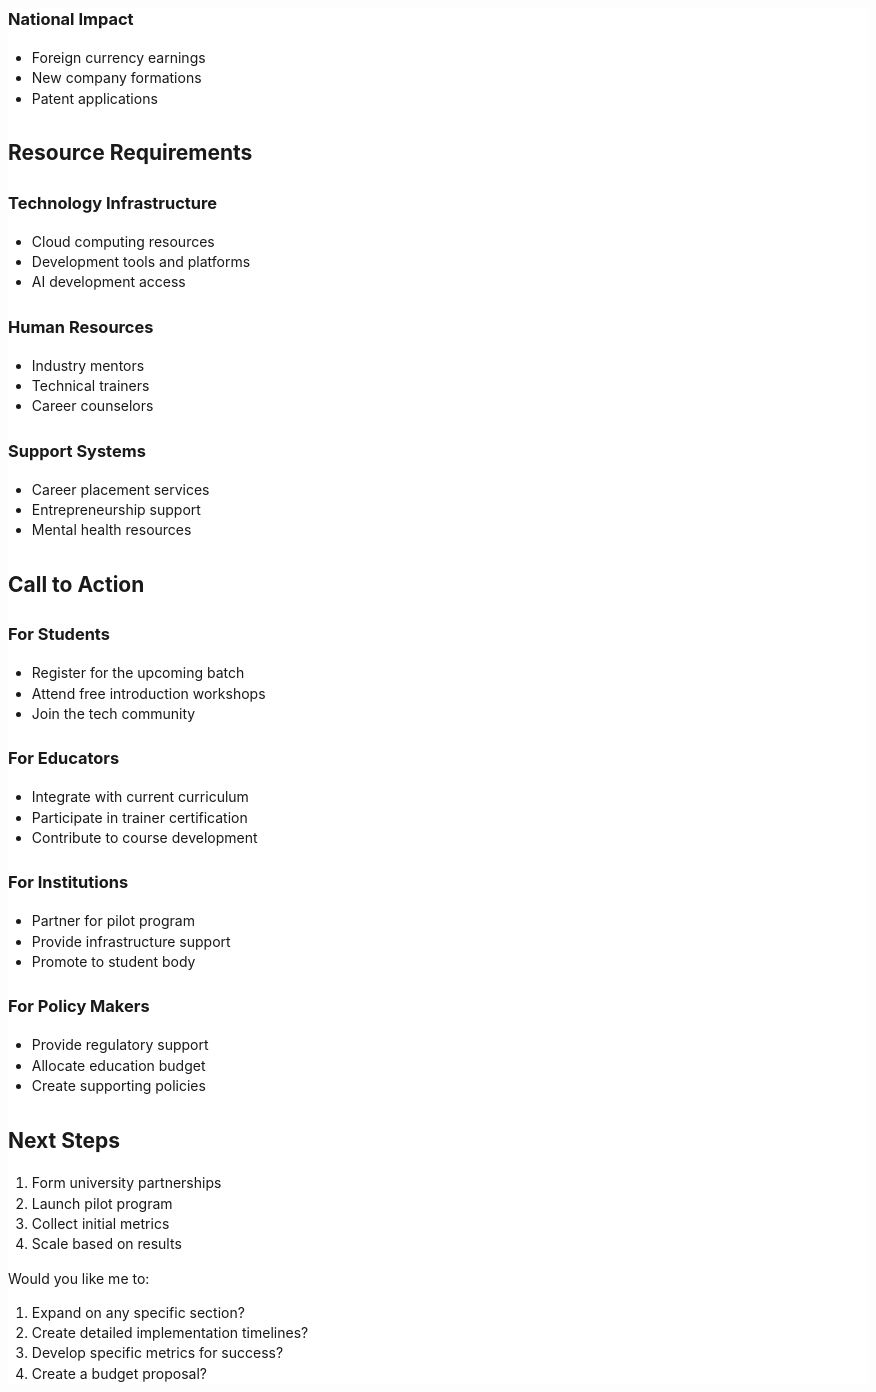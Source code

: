 ### National Impact
- Foreign currency earnings
- New company formations
- Patent applications

## Resource Requirements

### Technology Infrastructure
- Cloud computing resources
- Development tools and platforms
- AI development access

### Human Resources
- Industry mentors
- Technical trainers
- Career counselors

### Support Systems
- Career placement services
- Entrepreneurship support
- Mental health resources

## Call to Action

### For Students
- Register for the upcoming batch
- Attend free introduction workshops
- Join the tech community

### For Educators
- Integrate with current curriculum
- Participate in trainer certification
- Contribute to course development

### For Institutions
- Partner for pilot program
- Provide infrastructure support
- Promote to student body

### For Policy Makers
- Provide regulatory support
- Allocate education budget
- Create supporting policies

## Next Steps
1. Form university partnerships
2. Launch pilot program
3. Collect initial metrics
4. Scale based on results

Would you like me to:
1. Expand on any specific section?
2. Create detailed implementation timelines?
3. Develop specific metrics for success?
4. Create a budget proposal?

